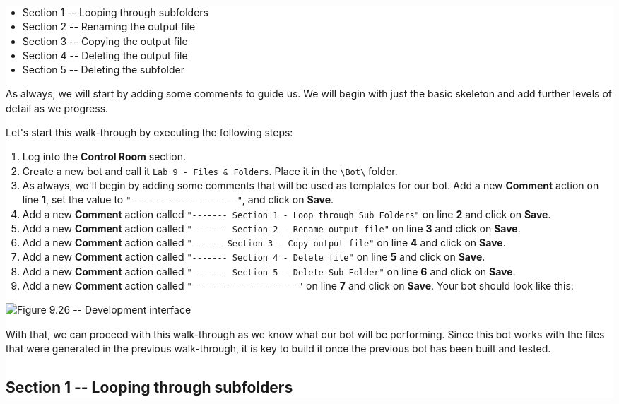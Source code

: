 -   Section 1 -- Looping through subfolders
-   Section 2 -- Renaming the output file
-   Section 3 -- Copying the output file
-   Section 4 -- Deleting the output file
-   Section 5 -- Deleting the subfolder

As always, we will start by adding some comments to guide us. We will
begin with just the basic skeleton and add further levels of detail as
we progress.

Let\'s start this walk-through by executing the following steps:

1.  Log into the **Control Room** section.
2.  Create a new bot and call it
    `Lab 9 - Files & Folders`. Place it in the
    `\Bot\` folder.
3.  As always, we\'ll begin by adding some comments that will be used as
    templates for our bot. Add a new **Comment** action on line **1**,
    set the value to `"---------------------"`, and click on
    **Save**.
4.  Add a new **Comment** action called
    `"------- Section 1 - Loop through Sub Folders"` on line
    **2** and click on **Save**.
5.  Add a new **Comment** action called
    `"------- Section 2 - Rename output file"` on line **3**
    and click on **Save**.
6.  Add a new **Comment** action called
    `"------ Section 3 - Copy output file"` on line **4** and
    click on **Save**.
7.  Add a new **Comment** action called
    `"------- Section 4 - Delete file"` on line **5** and
    click on **Save**.
8.  Add a new **Comment** action called
    `"------- Section 5 - Delete Sub Folder"` on line **6**
    and click on **Save**.
9.  Add a new **Comment** action called
    `"---------------------"` on line **7** and click on
    **Save**. Your bot should look like this:




![Figure 9.26 -- Development
interface](./images/Figure_9.26_B15646.jpg)






With that, we can proceed with this walk-through as we know what our bot
will be performing. Since this bot works with the files that were
generated in the previous walk-through, it is key to build it once the
previous bot has been built and tested.



Section 1 -- Looping through subfolders 
---------------------------------------

